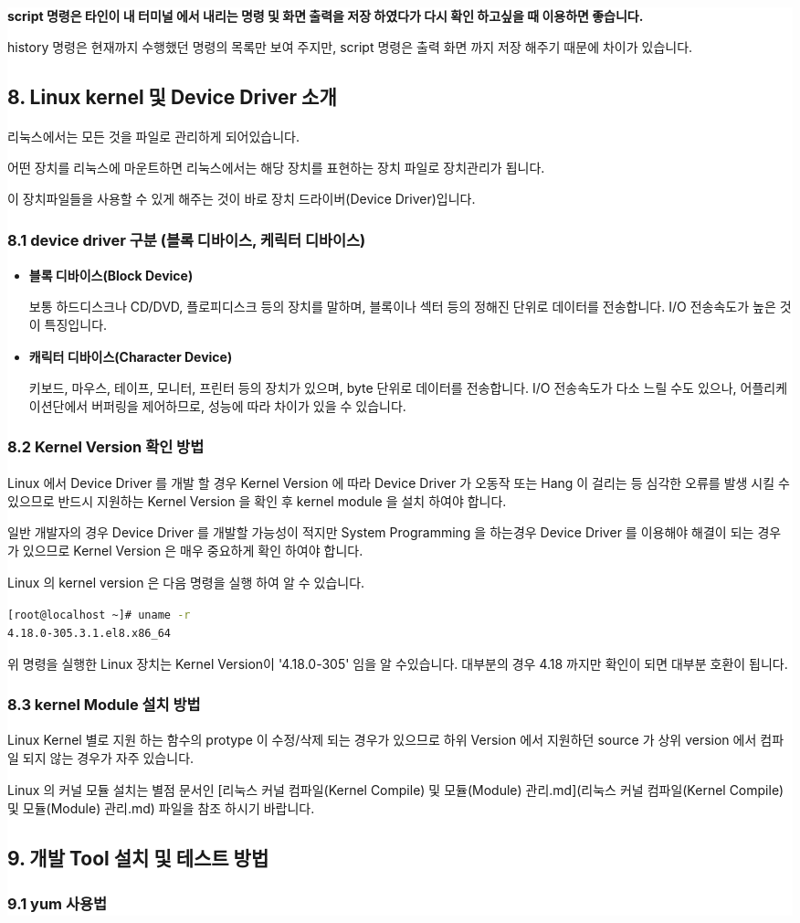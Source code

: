 **script 명령은 타인이 내 터미널 에서 내리는 명령 및 화면 출력을 저장 하였다가 다시 확인 하고싶을 때 이용하면 좋습니다.**

history 명령은 현재까지 수행했던 명령의 목록만 보여 주지만, script 명령은 출력 화면 까지 저장 해주기 때문에 차이가 있습니다.



## 8. Linux kernel 및 Device Driver 소개

리눅스에서는 모든 것을 파일로 관리하게 되어있습니다.

어떤 장치를 리눅스에 마운트하면 리눅스에서는 해당 장치를 표현하는 장치 파일로 장치관리가 됩니다.

이 장치파일들을 사용할 수 있게 해주는 것이 바로 장치 드라이버(Device Driver)입니다.

### 8.1 device driver 구분 (블록 디바이스, 케릭터 디바이스)

- **블록 디바이스(Block Device)**

  보통 하드디스크나 CD/DVD, 플로피디스크 등의 장치를 말하며, 블록이나 섹터 등의 정해진 단위로 데이터를 전송합니다. I/O 전송속도가 높은 것이 특징입니다.

- **캐릭터 디바이스(Character Device)**

  키보드, 마우스, 테이프, 모니터, 프린터 등의 장치가 있으며, byte 단위로 데이터를 전송합니다. I/O 전송속도가 다소 느릴 수도 있으나, 어플리케이션단에서 버퍼링을 제어하므로, 성능에 따라 차이가 있을 수 있습니다.

### 8.2 Kernel Version 확인 방법

Linux 에서 Device Driver 를 개발 할 경우 Kernel Version 에 따라 Device Driver 가 오동작 또는 Hang 이 걸리는 등 심각한 오류를 발생 시킬 수 있으므로 반드시 지원하는 Kernel Version 을 확인 후 kernel module 을 설치 하여야 합니다.

일반 개발자의 경우 Device Driver 를 개발할 가능성이 적지만 System Programming 을 하는경우 Device Driver 를 이용해야 해결이 되는 경우가 있으므로 Kernel Version 은 매우 중요하게 확인 하여야 합니다.

Linux 의 kernel version 은 다음 명령을 실행 하여 알 수 있습니다.

``` bash
[root@localhost ~]# uname -r
4.18.0-305.3.1.el8.x86_64
```

위 명령을 실행한 Linux 장치는 Kernel Version이 '4.18.0-305' 임을 알 수있습니다.  대부분의 경우 4.18 까지만 확인이 되면 대부분 호환이 됩니다.



### 8.3 kernel Module 설치 방법

Linux Kernel 별로 지원 하는 함수의 protype 이 수정/삭제 되는 경우가 있으므로 하위 Version 에서 지원하던 source 가 상위 version 에서 컴파일 되지 않는 경우가 자주 있습니다.

Linux 의 커널 모듈 설치는 별점 문서인 [리눅스 커널 컴파일(Kernel Compile) 및 모듈(Module) 관리.md](리눅스 커널 컴파일(Kernel Compile) 및 모듈(Module) 관리.md) 파일을 참조 하시기 바랍니다.



   

## 9. 개발 Tool 설치 및 테스트 방법

### 9.1 yum 사용법
